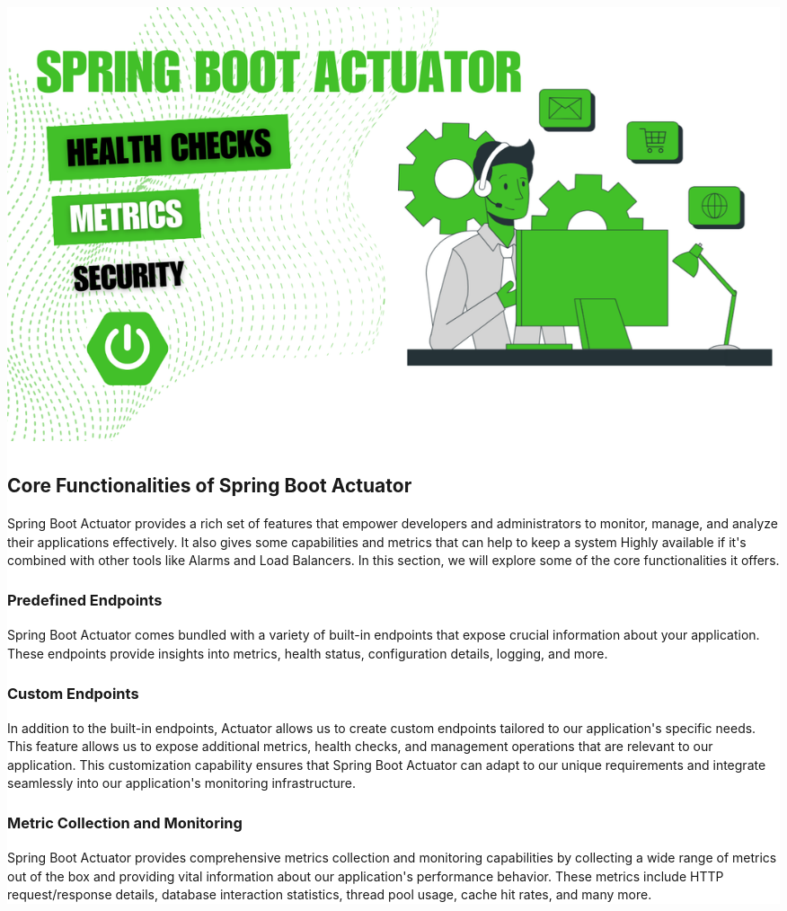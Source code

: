 ![Articles Featured image](images/spring-boot-actuator.png)

## Core Functionalities of Spring Boot Actuator

Spring Boot Actuator provides a rich set of features that empower developers and administrators to monitor, manage, and analyze their applications effectively. It also gives some capabilities and metrics that can help to keep a system Highly available if it's combined with other tools like Alarms and Load Balancers.
In this section, we will explore some of the core functionalities it offers.

### Predefined Endpoints

Spring Boot Actuator comes bundled with a variety of built-in endpoints that expose crucial information about your application. These endpoints provide insights into metrics, health status, configuration details, logging, and more.

### Custom Endpoints

In addition to the built-in endpoints, Actuator allows us to create custom endpoints tailored to our application's specific needs. This feature allows us to expose additional metrics, health checks, and management operations that are relevant to our application. This customization capability ensures that Spring Boot Actuator can adapt to our unique requirements and integrate seamlessly into our application's monitoring infrastructure.

### Metric Collection and Monitoring

Spring Boot Actuator provides comprehensive metrics collection and monitoring capabilities by collecting a wide range of metrics out of the box and providing vital information about our application's performance behavior. These metrics include HTTP request/response details, database interaction statistics, thread pool usage, cache hit rates, and many more.
